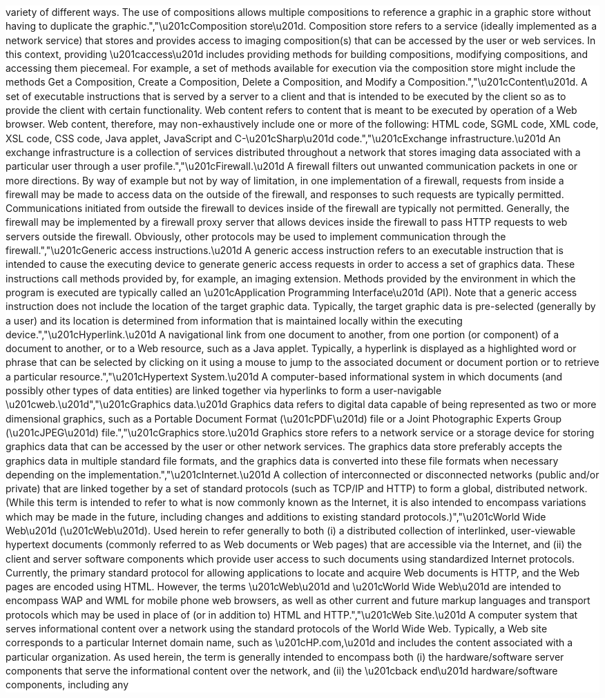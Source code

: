 variety of different ways. The use of compositions allows multiple compositions to reference a graphic in a graphic store without having to duplicate the graphic.","\u201cComposition store\u201d. Composition store refers to a service (ideally implemented as a network service) that stores and provides access to imaging composition(s) that can be accessed by the user or web services. In this context, providing \u201caccess\u201d includes providing methods for building compositions, modifying compositions, and accessing them piecemeal. For example, a set of methods available for execution via the composition store might include the methods Get a Composition, Create a Composition, Delete a Composition, and Modify a Composition.","\u201cContent\u201d. A set of executable instructions that is served by a server to a client and that is intended to be executed by the client so as to provide the client with certain functionality. Web content refers to content that is meant to be executed by operation of a Web browser. Web content, therefore, may non-exhaustively include one or more of the following: HTML code, SGML code, XML code, XSL code, CSS code, Java applet, JavaScript and C-\u201cSharp\u201d code.","\u201cExchange infrastructure.\u201d An exchange infrastructure is a collection of services distributed throughout a network that stores imaging data associated with a particular user through a user profile.","\u201cFirewall.\u201d A firewall filters out unwanted communication packets in one or more directions. By way of example but not by way of limitation, in one implementation of a firewall, requests from inside a firewall may be made to access data on the outside of the firewall, and responses to such requests are typically permitted. Communications initiated from outside the firewall to devices inside of the firewall are typically not permitted. Generally, the firewall may be implemented by a firewall proxy server that allows devices inside the firewall to pass HTTP requests to web servers outside the firewall. Obviously, other protocols may be used to implement communication through the firewall.","\u201cGeneric access instructions.\u201d A generic access instruction refers to an executable instruction that is intended to cause the executing device to generate generic access requests in order to access a set of graphics data. These instructions call methods provided by, for example, an imaging extension. Methods provided by the environment in which the program is executed are typically called an \u201cApplication Programming Interface\u201d (API). Note that a generic access instruction does not include the location of the target graphic data. Typically, the target graphic data is pre-selected (generally by a user) and its location is determined from information that is maintained locally within the executing device.","\u201cHyperlink.\u201d A navigational link from one document to another, from one portion (or component) of a document to another, or to a Web resource, such as a Java applet. Typically, a hyperlink is displayed as a highlighted word or phrase that can be selected by clicking on it using a mouse to jump to the associated document or document portion or to retrieve a particular resource.","\u201cHypertext System.\u201d A computer-based informational system in which documents (and possibly other types of data entities) are linked together via hyperlinks to form a user-navigable \u201cweb.\u201d","\u201cGraphics data.\u201d Graphics data refers to digital data capable of being represented as two or more dimensional graphics, such as a Portable Document Format (\u201cPDF\u201d) file or a Joint Photographic Experts Group (\u201cJPEG\u201d) file.","\u201cGraphics store.\u201d Graphics store refers to a network service or a storage device for storing graphics data that can be accessed by the user or other network services. The graphics data store preferably accepts the graphics data in multiple standard file formats, and the graphics data is converted into these file formats when necessary depending on the implementation.","\u201cInternet.\u201d A collection of interconnected or disconnected networks (public and\/or private) that are linked together by a set of standard protocols (such as TCP\/IP and HTTP) to form a global, distributed network. (While this term is intended to refer to what is now commonly known as the Internet, it is also intended to encompass variations which may be made in the future, including changes and additions to existing standard protocols.)","\u201cWorld Wide Web\u201d (\u201cWeb\u201d). Used herein to refer generally to both (i) a distributed collection of interlinked, user-viewable hypertext documents (commonly referred to as Web documents or Web pages) that are accessible via the Internet, and (ii) the client and server software components which provide user access to such documents using standardized Internet protocols. Currently, the primary standard protocol for allowing applications to locate and acquire Web documents is HTTP, and the Web pages are encoded using HTML. However, the terms \u201cWeb\u201d and \u201cWorld Wide Web\u201d are intended to encompass WAP and WML for mobile phone web browsers, as well as other current and future markup languages and transport protocols which may be used in place of (or in addition to) HTML and HTTP.","\u201cWeb Site.\u201d A computer system that serves informational content over a network using the standard protocols of the World Wide Web. Typically, a Web site corresponds to a particular Internet domain name, such as \u201cHP.com,\u201d and includes the content associated with a particular organization. As used herein, the term is generally intended to encompass both (i) the hardware\/software server components that serve the informational content over the network, and (ii) the \u201cback end\u201d hardware\/software components, including any